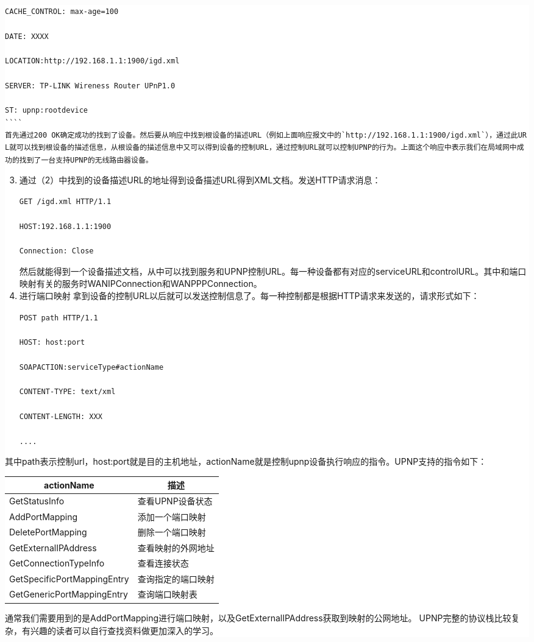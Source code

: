     CACHE_CONTROL: max-age=100

    DATE: XXXX

    LOCATION:http://192.168.1.1:1900/igd.xml

    SERVER: TP-LINK Wireness Router UPnP1.0

    ST: upnp:rootdevice
    ````
    首先通过200 OK确定成功的找到了设备。然后要从响应中找到根设备的描述URL（例如上面响应报文中的`http://192.168.1.1:1900/igd.xml`），通过此URL就可以找到根设备的描述信息，从根设备的描述信息中又可以得到设备的控制URL，通过控制URL就可以控制UPNP的行为。上面这个响应中表示我们在局域网中成功的找到了一台支持UPNP的无线路由器设备。

3. 通过（2）中找到的设备描述URL的地址得到设备描述URL得到XML文档。发送HTTP请求消息：
    ````
    GET /igd.xml HTTP/1.1

    HOST:192.168.1.1:1900

    Connection: Close
    ````
    然后就能得到一个设备描述文档，从中可以找到服务和UPNP控制URL。每一种设备都有对应的serviceURL和controlURL。其中和端口映射有关的服务时WANIPConnection和WANPPPConnection。
4. 进行端口映射
    拿到设备的控制URL以后就可以发送控制信息了。每一种控制都是根据HTTP请求来发送的，请求形式如下：
    ````
    POST path HTTP/1.1

    HOST: host:port

    SOAPACTION:serviceType#actionName

    CONTENT-TYPE: text/xml

    CONTENT-LENGTH: XXX

    ....
    ````

其中path表示控制url，host:port就是目的主机地址，actionName就是控制upnp设备执行响应的指令。UPNP支持的指令如下：

| actionName | 描述|
|-----|-----|
| GetStatusInfo  | 查看UPNP设备状态|
| AddPortMapping | 添加一个端口映射|
| DeletePortMapping  | 删除一个端口映射|
| GetExternalIPAddress |   查看映射的外网地址|
| GetConnectionTypeInfo  | 查看连接状态|
| GetSpecificPortMappingEntry| 查询指定的端口映射|
| GetGenericPortMappingEntry | 查询端口映射表|

通常我们需要用到的是AddPortMapping进行端口映射，以及GetExternalIPAddress获取到映射的公网地址。
UPNP完整的协议栈比较复杂，有兴趣的读者可以自行查找资料做更加深入的学习。
